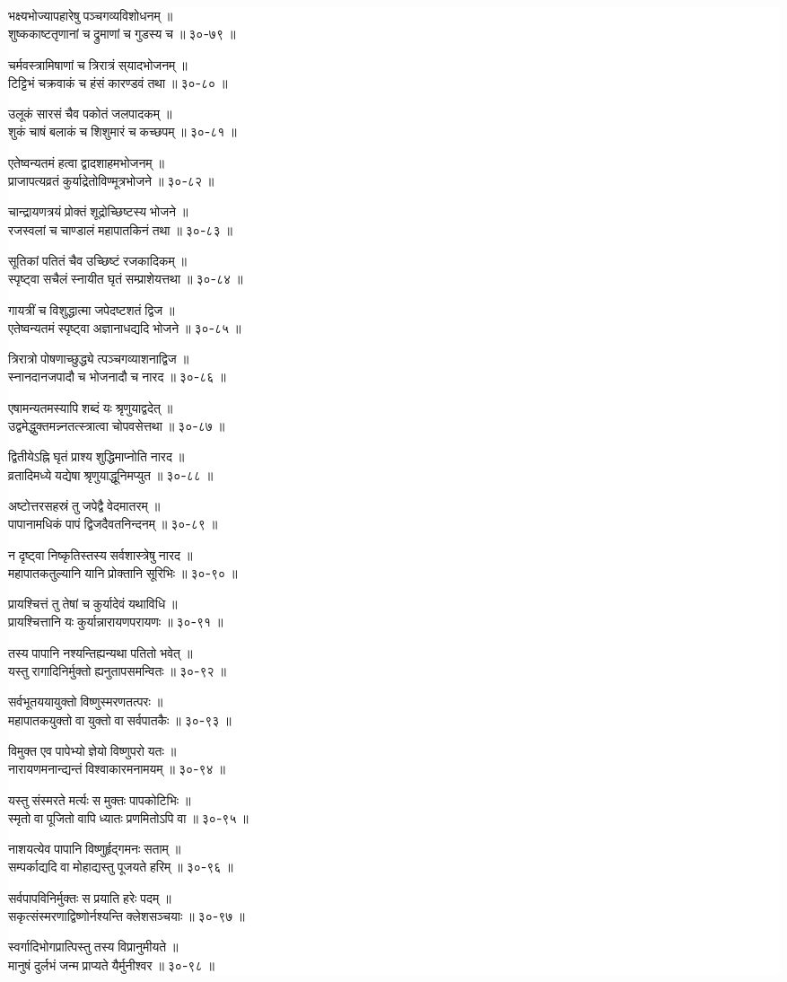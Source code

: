 भक्ष्यभोज्यापहारेषु पञ्चगव्यविशोधनम् ॥  
शुष्ककाष्टतृणानां च द्रुमाणां च गुडस्य च ॥ ३०-७९ ॥  
  
चर्मवस्त्रामिषाणां च त्रिरात्रं स्‌यादभोजनम् ॥  
टिट्टिभं चक्रवाकं च हंसं कारण्डवं तथा ॥ ३०-८० ॥  
  
उलूकं सारसं चैव पकोतं जलपादकम् ॥  
शुकं चाषं बलाकं च शिशुमारं च कच्छपम् ॥ ३०-८१ ॥  
  
एतेष्वन्यतमं हत्वा द्वादशाहमभोजनम् ॥  
प्राजापत्यव्रतं कुर्याद्रेतोविण्मूत्रभोजने ॥ ३०-८२ ॥  
  
चान्द्रायणत्रयं प्रोक्तं शूद्रोच्छिष्टस्य भोजने ॥  
रजस्वलां च चाण्डालं महापातकिनं तथा ॥ ३०-८३ ॥  
  
सूतिकां पतितं चैव उच्छिष्टं रजकादिकम् ॥  
स्पृष्ट्वा सचैलं स्नायीत घृतं सम्प्राशेयत्तथा ॥ ३०-८४ ॥  
  
गायत्रीं च विशुद्धात्मा जपेदष्टशतं द्विज ॥  
एतेष्वन्यतमं स्पृष्ट्वा अज्ञानाधद्यदि भोजने ॥ ३०-८५ ॥  
  
त्रिरात्रो पोषणाच्छुद्ध्ये त्पञ्चगव्याशनाद्विज ॥  
स्नानदानजपादौ च भोजनादौ च नारद ॥ ३०-८६ ॥  
  
एषामन्यतमस्यापि शब्दं यः श्रृणुयाद्वदेत् ॥  
उद्वमेद्धुक्तमन्न्नतत्स्त्रात्वा चोपवसेत्तथा ॥ ३०-८७ ॥  
  
द्वितीयेऽह्नि घृतं प्राश्य शुद्धिमाप्नोति नारद ॥  
व्रतादिमध्ये यद्येषा श्रृणुयाद्धूनिमप्युत ॥ ३०-८८ ॥  
  
अष्टोत्तरसहस्रं तु जपेद्वै वेदमातरम् ॥  
पापानामधिकं पापं द्विजदैवतनिन्दनम् ॥ ३०-८९ ॥  
  
न दृष्ट्वा निष्कृतिस्तस्य सर्वशास्त्रेषु नारद ॥  
महापातकतुल्यानि यानि प्रोक्तानि सूरिभिः ॥ ३०-९० ॥  
  
प्रायश्चित्तं तु तेषां च कुर्यादेवं यथाविधि ॥  
प्रायश्चित्तानि यः कुर्यान्नारायणपरायणः ॥ ३०-९१ ॥  
  
तस्य पापानि नश्यन्तिह्यन्यथा पतितो भवेत् ॥  
यस्तु रागादिनिर्मुक्तो ह्यनुतापसमन्वितः ॥ ३०-९२ ॥  
  
सर्वभूतययायुक्तो विष्णुस्मरणतत्परः ॥  
महापातकयुक्तो वा युक्तो वा सर्वपातकैः ॥ ३०-९३ ॥  
  
विमुक्त एव पापेभ्यो ज्ञेयो विष्णुपरो यतः ॥  
नारायणमनान्द्यन्तं विश्वाकारमनामयम् ॥ ३०-९४ ॥  
  
यस्तु संस्मरते मर्त्यः स मुक्तः पापकोटिभिः ॥  
स्मृतो वा पूजितो वापि ध्यातः प्रणमितोऽपि वा ॥ ३०-९५ ॥  
  
नाशयत्येव पापानि विष्णुर्हृद्गमनः सताम् ॥  
सम्पर्काद्यदि वा मोहाद्यस्तु पूजयते हरिम् ॥ ३०-९६ ॥  
  
सर्वपापविनिर्मुक्तः स प्रयाति हरेः पदम् ॥  
सकृत्संस्मरणाद्विष्णोर्नश्यन्ति क्लेशसञ्चयाः ॥ ३०-९७ ॥  
  
स्वर्गादिभोगप्रात्पिस्तु तस्य विप्रानुमीयते ॥  
मानुषं दुर्लभं जन्म प्राप्यते यैर्मुनीश्वर ॥ ३०-९८ ॥  
  